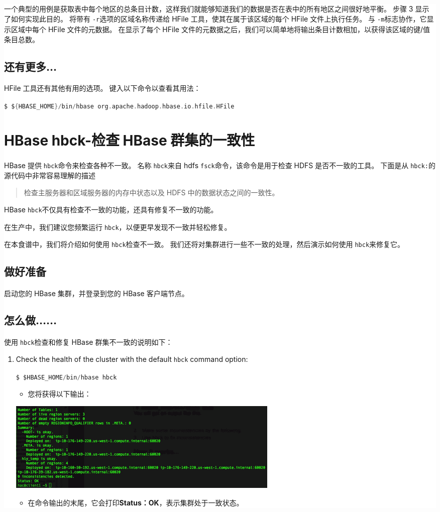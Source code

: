 一个典型的用例是获取表中每个地区的总条目计数，这样我们就能够知道我们的数据是否在表中的所有地区之间很好地平衡。 步骤 3 显示了如何实现此目的。 将带有 `-r`选项的区域名称传递给 HFile 工具，使其在属于该区域的每个 HFile 文件上执行任务。 与 `-m`标志协作，它显示区域中每个 HFile 文件的元数据。 在显示了每个 HFile 文件的元数据之后，我们可以简单地将输出条目计数相加，以获得该区域的键/值条目总数。

## 还有更多...

HFile 工具还有其他有用的选项。 键入以下命令以查看其用法：

```scala
$ ${HBASE_HOME}/bin/hbase org.apache.hadoop.hbase.io.hfile.HFile

```

# HBase hbck-检查 HBase 群集的一致性

HBase 提供 `hbck`命令来检查各种不一致。 名称 `hbck`来自 hdfs `fsck`命令，该命令是用于检查 HDFS 是否不一致的工具。 下面是从 `hbck:`的源代码中非常容易理解的描述

> 检查主服务器和区域服务器的内存中状态以及 HDFS 中的数据状态之间的一致性。

HBase `hbck`不仅具有检查不一致的功能，还具有修复不一致的功能。

在生产中，我们建议您频繁运行 `hbck`，以便更早发现不一致并轻松修复。

在本食谱中，我们将介绍如何使用 `hbck`检查不一致。 我们还将对集群进行一些不一致的处理，然后演示如何使用 `hbck`来修复它。

## 做好准备

启动您的 HBase 集群，并登录到您的 HBase 客户端节点。

## 怎么做……

使用 `hbck`检查和修复 HBase 群集不一致的说明如下：

1.  Check the health of the cluster with the default `hbck` command option:

    ```scala
    $ $HBASE_HOME/bin/hbase hbck

    ```

    *   您将获得以下输出：

    ![How to do it...](img/7140_03_12.jpg)

    *   在命令输出的末尾，它会打印**Status：OK**，表示集群处于一致状态。
